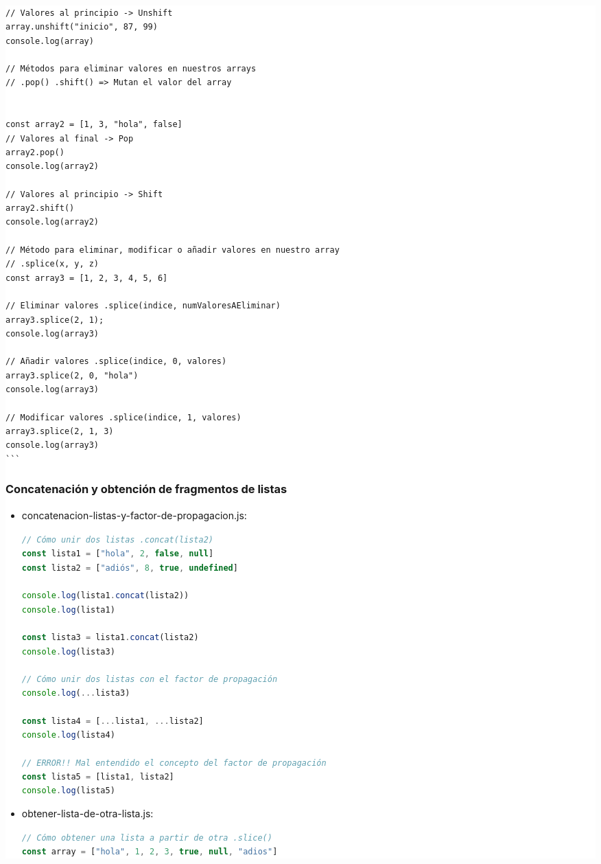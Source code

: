     // Valores al principio -> Unshift
    array.unshift("inicio", 87, 99)
    console.log(array)

    // Métodos para eliminar valores en nuestros arrays
    // .pop() .shift() => Mutan el valor del array


    const array2 = [1, 3, "hola", false]
    // Valores al final -> Pop
    array2.pop()
    console.log(array2)

    // Valores al principio -> Shift
    array2.shift()
    console.log(array2)

    // Método para eliminar, modificar o añadir valores en nuestro array
    // .splice(x, y, z)
    const array3 = [1, 2, 3, 4, 5, 6]

    // Eliminar valores .splice(indice, numValoresAEliminar)
    array3.splice(2, 1);
    console.log(array3)

    // Añadir valores .splice(indice, 0, valores)
    array3.splice(2, 0, "hola")
    console.log(array3)

    // Modificar valores .splice(indice, 1, valores)
    array3.splice(2, 1, 3)
    console.log(array3)
    ```

### Concatenación y obtención de fragmentos de listas
+ concatenacion-listas-y-factor-de-propagacion.js:
    ```js
    // Cómo unir dos listas .concat(lista2)
    const lista1 = ["hola", 2, false, null]
    const lista2 = ["adiós", 8, true, undefined]

    console.log(lista1.concat(lista2))
    console.log(lista1)

    const lista3 = lista1.concat(lista2)
    console.log(lista3)

    // Cómo unir dos listas con el factor de propagación
    console.log(...lista3)

    const lista4 = [...lista1, ...lista2]
    console.log(lista4)

    // ERROR!! Mal entendido el concepto del factor de propagación
    const lista5 = [lista1, lista2]
    console.log(lista5)
    ```
+ obtener-lista-de-otra-lista.js:
    ```js
    // Cómo obtener una lista a partir de otra .slice()
    const array = ["hola", 1, 2, 3, true, null, "adios"]
